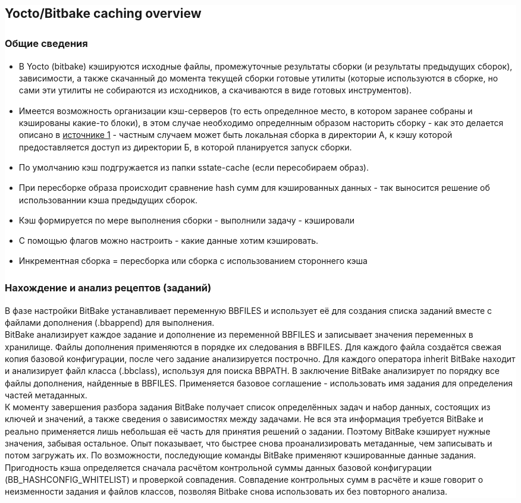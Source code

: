 ## Yocto/Bitbake caching overview
### Общие сведения
- В Yocto (bitbake) кэшируются исходные файлы, промежуточные результаты сборки (и результаты предыдущих сборок), зависимости, а также скачанный до момента текущей сборки готовые утилиты (которые используются в сборке, но сами эти утилиты не собираются из исходников, а скачиваются в виде готовых инструментов).
- Имеется возможность организации кэш-серверов (то есть определнное место, в котором заранее собраны и кэшированы какие-то блоки), в этом случае необходимо определнным образом насторить сборку - как это делается описано в [источнике 1](https://docs.yoctoproject.org/overview-manual/concepts.html#shared-state-cache) - частным случаем может быть локальная сборка в директории А, к кэшу которой предоставляется доступ из директории Б, в которой планируется запуск сборки.
- По умолчанию кэш подгружается из папки sstate-cache (если пересобираем образ).
- При пересборке образа происходит сравнение hash сумм для кэшированных данных - так выносится решение об использованнии кэша предыдущих сборок. 
- Кэш формируется по мере выполнения сборки - выполнили задачу - кэшировали
- С помощью флагов можно настроить - какие данные хотим кэшировать. 

- Инкрементная сборка = пересборка или сборка с использованием стороннего кэша


### Нахождение и анализ рецептов (заданий)
В фазе настройки BitBake устанавливает переменную BBFILES и использует её для создания списка заданий вместе с
файлами дополнения (.bbappend) для выполнения.  
BitBake анализирует каждое задание и дополнение из переменной BBFILES и записывает значения переменных в
хранилище. Файлы дополнения применяются в порядке их следования в BBFILES.
Для каждого файла создаётся свежая копия базовой конфигурации, после чего задание анализируется построчно. Для
каждого оператора inherit BitBake находит и анализирует файл класса (.bbclass), используя для поиска BBPATH. В
заключение BitBake анализирует по порядку все файлы дополнения, найденные в BBFILES. Применяется базовое
соглашение - использовать имя задания для определения частей метаданных.   
К моменту завершения разбора задания BitBake получает список определённых задач и набор данных, состоящих из
ключей и значений, а также сведения о зависимостях между задачами. Не вся эта информация требуется BitBake и
реально применяется лишь небольшая её часть для принятия решений о задании. Поэтому BitBake кэширует нужные
значения, забывая остальное. Опыт показывает, что быстрее снова проанализировать метаданные, чем записывать и
потом загружать их.
По возможности, последующие команды BitBake применяют кэшированные данные задания. Пригодность кэша
определяется сначала расчётом контрольной суммы данных базовой конфигурации (BB_HASHCONFIG_WHITELIST) и
проверкой совпадения. Совпадение контрольных сумм в расчёте и кэше говорит о неизменности задания и файлов
классов, позволяя Bitbake снова использовать их без повторного анализа.
